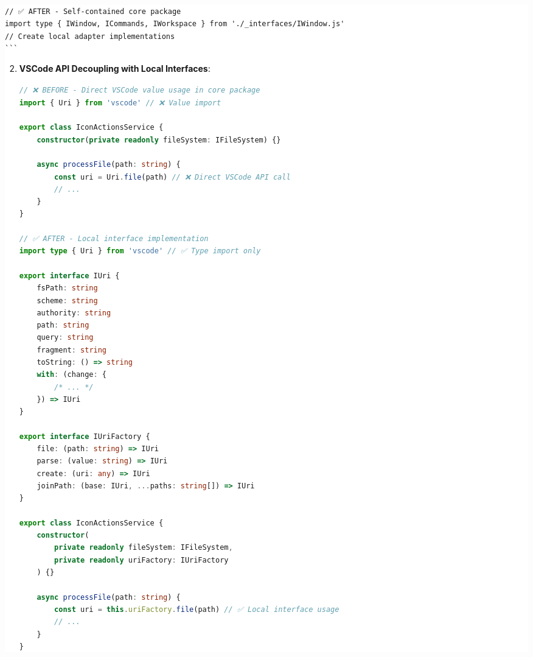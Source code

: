     // ✅ AFTER - Self-contained core package
    import type { IWindow, ICommands, IWorkspace } from './_interfaces/IWindow.js'
    // Create local adapter implementations
    ```

2. **VSCode API Decoupling with Local Interfaces**:

    ```typescript
    // ❌ BEFORE - Direct VSCode value usage in core package
    import { Uri } from 'vscode' // ❌ Value import

    export class IconActionsService {
        constructor(private readonly fileSystem: IFileSystem) {}

        async processFile(path: string) {
            const uri = Uri.file(path) // ❌ Direct VSCode API call
            // ...
        }
    }

    // ✅ AFTER - Local interface implementation
    import type { Uri } from 'vscode' // ✅ Type import only

    export interface IUri {
        fsPath: string
        scheme: string
        authority: string
        path: string
        query: string
        fragment: string
        toString: () => string
        with: (change: {
            /* ... */
        }) => IUri
    }

    export interface IUriFactory {
        file: (path: string) => IUri
        parse: (value: string) => IUri
        create: (uri: any) => IUri
        joinPath: (base: IUri, ...paths: string[]) => IUri
    }

    export class IconActionsService {
        constructor(
            private readonly fileSystem: IFileSystem,
            private readonly uriFactory: IUriFactory
        ) {}

        async processFile(path: string) {
            const uri = this.uriFactory.file(path) // ✅ Local interface usage
            // ...
        }
    }
    ```
